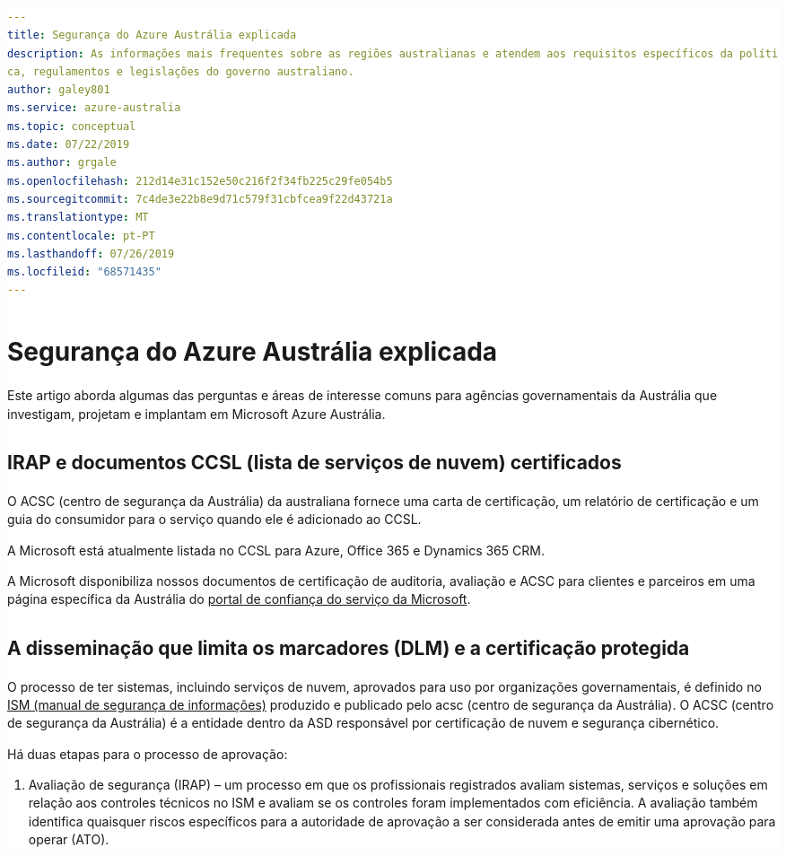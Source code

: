 ```yaml
---
title: Segurança do Azure Austrália explicada
description: As informações mais frequentes sobre as regiões australianas e atendem aos requisitos específicos da política, regulamentos e legislações do governo australiano.
author: galey801
ms.service: azure-australia
ms.topic: conceptual
ms.date: 07/22/2019
ms.author: grgale
ms.openlocfilehash: 212d14e31c152e50c216f2f34fb225c29fe054b5
ms.sourcegitcommit: 7c4de3e22b8e9d71c579f31cbfcea9f22d43721a
ms.translationtype: MT
ms.contentlocale: pt-PT
ms.lasthandoff: 07/26/2019
ms.locfileid: "68571435"
---
```

# <a name="azure-australia-security-explained"></a>Segurança do Azure Austrália explicada

Este artigo aborda algumas das perguntas e áreas de interesse comuns para agências governamentais da Austrália que investigam, projetam e implantam em Microsoft Azure Austrália.

## <a name="irap-and-certified-cloud-services-list-ccsl-documents"></a>IRAP e documentos CCSL (lista de serviços de nuvem) certificados

O ACSC (centro de segurança da Austrália) da australiana fornece uma carta de certificação, um relatório de certificação e um guia do consumidor para o serviço quando ele é adicionado ao CCSL.

A Microsoft está atualmente listada no CCSL para Azure, Office 365 e Dynamics 365 CRM.

A Microsoft disponibiliza nossos documentos de certificação de auditoria, avaliação e ACSC para clientes e parceiros em uma página específica da Austrália do [portal de confiança do serviço da Microsoft](https://aka.ms/au-irap).

## <a name="dissemination-limiting-markers-dlm-and-protected-certification"></a>A disseminação que limita os marcadores (DLM) e a certificação protegida

O processo de ter sistemas, incluindo serviços de nuvem, aprovados para uso por organizações governamentais, é definido no [ISM (manual de segurança de informações)](https://acsc.gov.au/infosec/ism/) produzido e publicado pelo acsc (centro de segurança da Austrália). O ACSC (centro de segurança da Austrália) é a entidade dentro da ASD responsável por certificação de nuvem e segurança cibernético.

Há duas etapas para o processo de aprovação:

1. Avaliação de segurança (IRAP) – um processo em que os profissionais registrados avaliam sistemas, serviços e soluções em relação aos controles técnicos no ISM e avaliam se os controles foram implementados com eficiência. A avaliação também identifica quaisquer riscos específicos para a autoridade de aprovação a ser considerada antes de emitir uma aprovação para operar (ATO).
